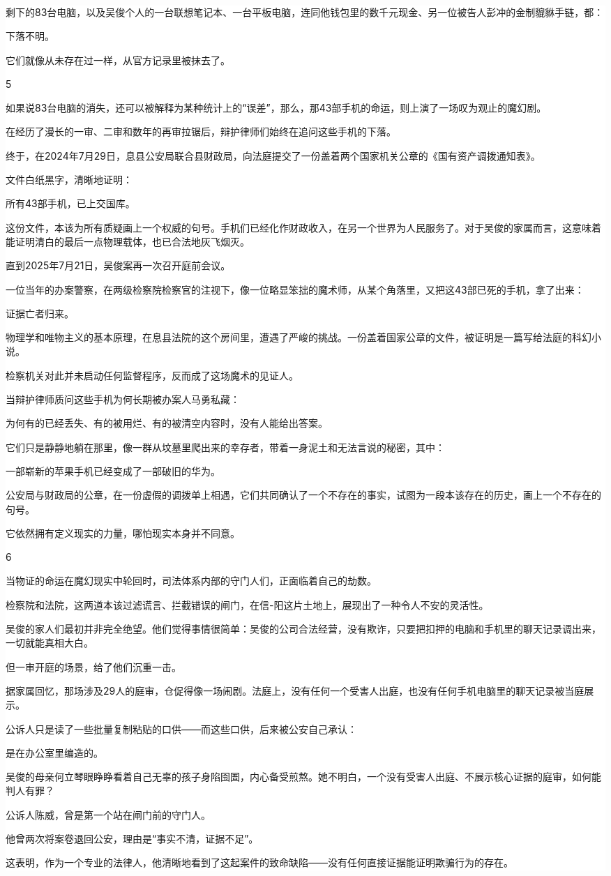 剩下的83台电脑，以及吴俊个人的一台联想笔记本、一台平板电脑，连同他钱包里的数千元现金、另一位被告人彭冲的金制貔貅手链，都：

下落不明。

它们就像从未存在过一样，从官方记录里被抹去了。

5

如果说83台电脑的消失，还可以被解释为某种统计上的“误差”，那么，那43部手机的命运，则上演了一场叹为观止的魔幻剧。

在经历了漫长的一审、二审和数年的再审拉锯后，辩护律师们始终在追问这些手机的下落。

终于，在2024年7月29日，息县公安局联合县财政局，向法庭提交了一份盖着两个国家机关公章的《国有资产调拨通知表》。

文件白纸黑字，清晰地证明：

所有43部手机，已上交国库。

这份文件，本该为所有质疑画上一个权威的句号。手机们已经化作财政收入，在另一个世界为人民服务了。对于吴俊的家属而言，这意味着能证明清白的最后一点物理载体，也已合法地灰飞烟灭。

直到2025年7月21日，吴俊案再一次召开庭前会议。

一位当年的办案警察，在两级检察院检察官的注视下，像一位略显笨拙的魔术师，从某个角落里，又把这43部已死的手机，拿了出来：

证据亡者归来。

物理学和唯物主义的基本原理，在息县法院的这个房间里，遭遇了严峻的挑战。一份盖着国家公章的文件，被证明是一篇写给法庭的科幻小说。

检察机关对此并未启动任何监督程序，反而成了这场魔术的见证人。

当辩护律师质问这些手机为何长期被办案人马勇私藏：

为何有的已经丢失、有的被用烂、有的被清空内容时，没有人能给出答案。

它们只是静静地躺在那里，像一群从坟墓里爬出来的幸存者，带着一身泥土和无法言说的秘密，其中：

一部崭新的苹果手机已经变成了一部破旧的华为。

公安局与财政局的公章，在一份虚假的调拨单上相遇，它们共同确认了一个不存在的事实，试图为一段本该存在的历史，画上一个不存在的句号。

它依然拥有定义现实的力量，哪怕现实本身并不同意。

6

当物证的命运在魔幻现实中轮回时，司法体系内部的守门人们，正面临着自己的劫数。

检察院和法院，这两道本该过滤谎言、拦截错误的闸门，在信-阳这片土地上，展现出了一种令人不安的灵活性。

吴俊的家人们最初并非完全绝望。他们觉得事情很简单：吴俊的公司合法经营，没有欺诈，只要把扣押的电脑和手机里的聊天记录调出来，一切就能真相大白。

但一审开庭的场景，给了他们沉重一击。

据家属回忆，那场涉及29人的庭审，仓促得像一场闹剧。法庭上，没有任何一个受害人出庭，也没有任何手机电脑里的聊天记录被当庭展示。

公诉人只是读了一些批量复制粘贴的口供——而这些口供，后来被公安自己承认：

是在办公室里编造的。

吴俊的母亲何立琴眼睁睁看着自己无辜的孩子身陷囹圄，内心备受煎熬。她不明白，一个没有受害人出庭、不展示核心证据的庭审，如何能判人有罪？

公诉人陈威，曾是第一个站在闸门前的守门人。

他曾两次将案卷退回公安，理由是“事实不清，证据不足”。

这表明，作为一个专业的法律人，他清晰地看到了这起案件的致命缺陷——没有任何直接证据能证明欺骗行为的存在。
